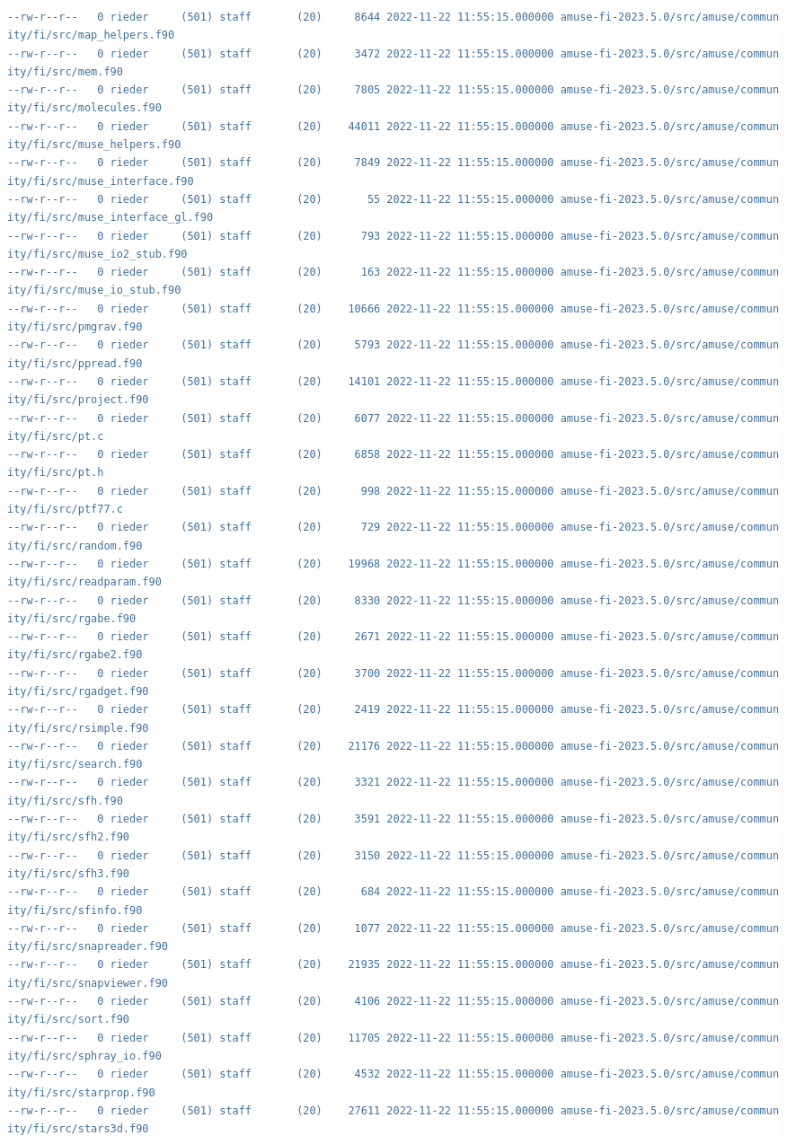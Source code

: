 ```diff
--rw-r--r--   0 rieder     (501) staff       (20)     8644 2022-11-22 11:55:15.000000 amuse-fi-2023.5.0/src/amuse/community/fi/src/map_helpers.f90
--rw-r--r--   0 rieder     (501) staff       (20)     3472 2022-11-22 11:55:15.000000 amuse-fi-2023.5.0/src/amuse/community/fi/src/mem.f90
--rw-r--r--   0 rieder     (501) staff       (20)     7805 2022-11-22 11:55:15.000000 amuse-fi-2023.5.0/src/amuse/community/fi/src/molecules.f90
--rw-r--r--   0 rieder     (501) staff       (20)    44011 2022-11-22 11:55:15.000000 amuse-fi-2023.5.0/src/amuse/community/fi/src/muse_helpers.f90
--rw-r--r--   0 rieder     (501) staff       (20)     7849 2022-11-22 11:55:15.000000 amuse-fi-2023.5.0/src/amuse/community/fi/src/muse_interface.f90
--rw-r--r--   0 rieder     (501) staff       (20)       55 2022-11-22 11:55:15.000000 amuse-fi-2023.5.0/src/amuse/community/fi/src/muse_interface_gl.f90
--rw-r--r--   0 rieder     (501) staff       (20)      793 2022-11-22 11:55:15.000000 amuse-fi-2023.5.0/src/amuse/community/fi/src/muse_io2_stub.f90
--rw-r--r--   0 rieder     (501) staff       (20)      163 2022-11-22 11:55:15.000000 amuse-fi-2023.5.0/src/amuse/community/fi/src/muse_io_stub.f90
--rw-r--r--   0 rieder     (501) staff       (20)    10666 2022-11-22 11:55:15.000000 amuse-fi-2023.5.0/src/amuse/community/fi/src/pmgrav.f90
--rw-r--r--   0 rieder     (501) staff       (20)     5793 2022-11-22 11:55:15.000000 amuse-fi-2023.5.0/src/amuse/community/fi/src/ppread.f90
--rw-r--r--   0 rieder     (501) staff       (20)    14101 2022-11-22 11:55:15.000000 amuse-fi-2023.5.0/src/amuse/community/fi/src/project.f90
--rw-r--r--   0 rieder     (501) staff       (20)     6077 2022-11-22 11:55:15.000000 amuse-fi-2023.5.0/src/amuse/community/fi/src/pt.c
--rw-r--r--   0 rieder     (501) staff       (20)     6858 2022-11-22 11:55:15.000000 amuse-fi-2023.5.0/src/amuse/community/fi/src/pt.h
--rw-r--r--   0 rieder     (501) staff       (20)      998 2022-11-22 11:55:15.000000 amuse-fi-2023.5.0/src/amuse/community/fi/src/ptf77.c
--rw-r--r--   0 rieder     (501) staff       (20)      729 2022-11-22 11:55:15.000000 amuse-fi-2023.5.0/src/amuse/community/fi/src/random.f90
--rw-r--r--   0 rieder     (501) staff       (20)    19968 2022-11-22 11:55:15.000000 amuse-fi-2023.5.0/src/amuse/community/fi/src/readparam.f90
--rw-r--r--   0 rieder     (501) staff       (20)     8330 2022-11-22 11:55:15.000000 amuse-fi-2023.5.0/src/amuse/community/fi/src/rgabe.f90
--rw-r--r--   0 rieder     (501) staff       (20)     2671 2022-11-22 11:55:15.000000 amuse-fi-2023.5.0/src/amuse/community/fi/src/rgabe2.f90
--rw-r--r--   0 rieder     (501) staff       (20)     3700 2022-11-22 11:55:15.000000 amuse-fi-2023.5.0/src/amuse/community/fi/src/rgadget.f90
--rw-r--r--   0 rieder     (501) staff       (20)     2419 2022-11-22 11:55:15.000000 amuse-fi-2023.5.0/src/amuse/community/fi/src/rsimple.f90
--rw-r--r--   0 rieder     (501) staff       (20)    21176 2022-11-22 11:55:15.000000 amuse-fi-2023.5.0/src/amuse/community/fi/src/search.f90
--rw-r--r--   0 rieder     (501) staff       (20)     3321 2022-11-22 11:55:15.000000 amuse-fi-2023.5.0/src/amuse/community/fi/src/sfh.f90
--rw-r--r--   0 rieder     (501) staff       (20)     3591 2022-11-22 11:55:15.000000 amuse-fi-2023.5.0/src/amuse/community/fi/src/sfh2.f90
--rw-r--r--   0 rieder     (501) staff       (20)     3150 2022-11-22 11:55:15.000000 amuse-fi-2023.5.0/src/amuse/community/fi/src/sfh3.f90
--rw-r--r--   0 rieder     (501) staff       (20)      684 2022-11-22 11:55:15.000000 amuse-fi-2023.5.0/src/amuse/community/fi/src/sfinfo.f90
--rw-r--r--   0 rieder     (501) staff       (20)     1077 2022-11-22 11:55:15.000000 amuse-fi-2023.5.0/src/amuse/community/fi/src/snapreader.f90
--rw-r--r--   0 rieder     (501) staff       (20)    21935 2022-11-22 11:55:15.000000 amuse-fi-2023.5.0/src/amuse/community/fi/src/snapviewer.f90
--rw-r--r--   0 rieder     (501) staff       (20)     4106 2022-11-22 11:55:15.000000 amuse-fi-2023.5.0/src/amuse/community/fi/src/sort.f90
--rw-r--r--   0 rieder     (501) staff       (20)    11705 2022-11-22 11:55:15.000000 amuse-fi-2023.5.0/src/amuse/community/fi/src/sphray_io.f90
--rw-r--r--   0 rieder     (501) staff       (20)     4532 2022-11-22 11:55:15.000000 amuse-fi-2023.5.0/src/amuse/community/fi/src/starprop.f90
--rw-r--r--   0 rieder     (501) staff       (20)    27611 2022-11-22 11:55:15.000000 amuse-fi-2023.5.0/src/amuse/community/fi/src/stars3d.f90
```